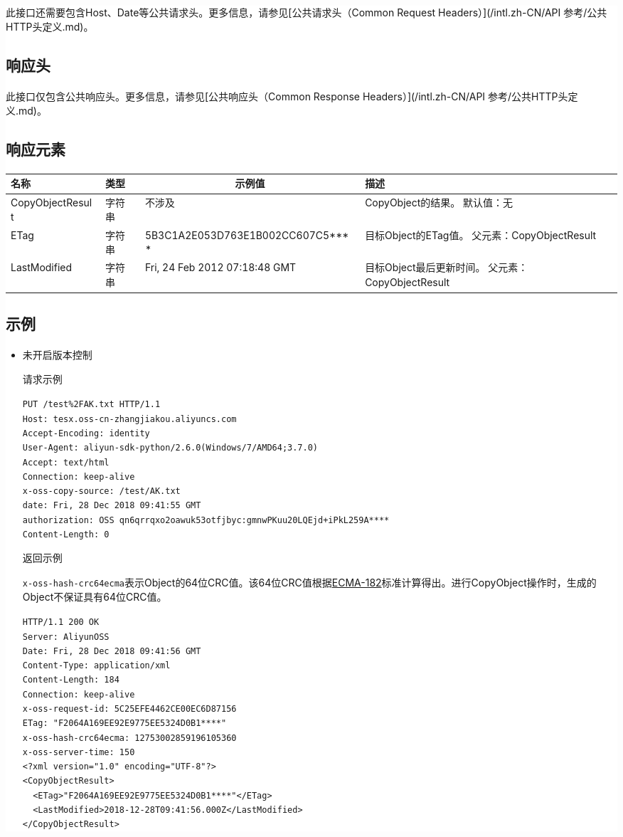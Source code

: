 此接口还需要包含Host、Date等公共请求头。更多信息，请参见[公共请求头（Common Request Headers）](/intl.zh-CN/API 参考/公共HTTP头定义.md)。

## 响应头

此接口仅包含公共响应头。更多信息，请参见[公共响应头（Common Response Headers）](/intl.zh-CN/API 参考/公共HTTP头定义.md)。

## 响应元素

|名称|类型|示例值|描述|
|:-|:-|---|:-|
|CopyObjectResult|字符串|不涉及|CopyObject的结果。 默认值：无 |
|ETag|字符串|5B3C1A2E053D763E1B002CC607C5\*\*\*\*|目标Object的ETag值。 父元素：CopyObjectResult |
|LastModified|字符串|Fri, 24 Feb 2012 07:18:48 GMT|目标Object最后更新时间。 父元素：CopyObjectResult |

## 示例

-   未开启版本控制

    请求示例

    ```
    PUT /test%2FAK.txt HTTP/1.1
    Host: tesx.oss-cn-zhangjiakou.aliyuncs.com
    Accept-Encoding: identity
    User-Agent: aliyun-sdk-python/2.6.0(Windows/7/AMD64;3.7.0)
    Accept: text/html
    Connection: keep-alive
    x-oss-copy-source: /test/AK.txt
    date: Fri, 28 Dec 2018 09:41:55 GMT
    authorization: OSS qn6qrrqxo2oawuk53otfjbyc:gmnwPKuu20LQEjd+iPkL259A****
    Content-Length: 0
    ```

    返回示例

    `x-oss-hash-crc64ecma`表示Object的64位CRC值。该64位CRC值根据[ECMA-182](http://www.ecma-international.org/publications/standards/Ecma-182.htm)标准计算得出。进行CopyObject操作时，生成的Object不保证具有64位CRC值。

    ```
    HTTP/1.1 200 OK
    Server: AliyunOSS
    Date: Fri, 28 Dec 2018 09:41:56 GMT
    Content-Type: application/xml
    Content-Length: 184
    Connection: keep-alive
    x-oss-request-id: 5C25EFE4462CE00EC6D87156
    ETag: "F2064A169EE92E9775EE5324D0B1****"
    x-oss-hash-crc64ecma: 12753002859196105360
    x-oss-server-time: 150
    <?xml version="1.0" encoding="UTF-8"?>
    <CopyObjectResult>
      <ETag>"F2064A169EE92E9775EE5324D0B1****"</ETag>
      <LastModified>2018-12-28T09:41:56.000Z</LastModified>
    </CopyObjectResult>
    ```
